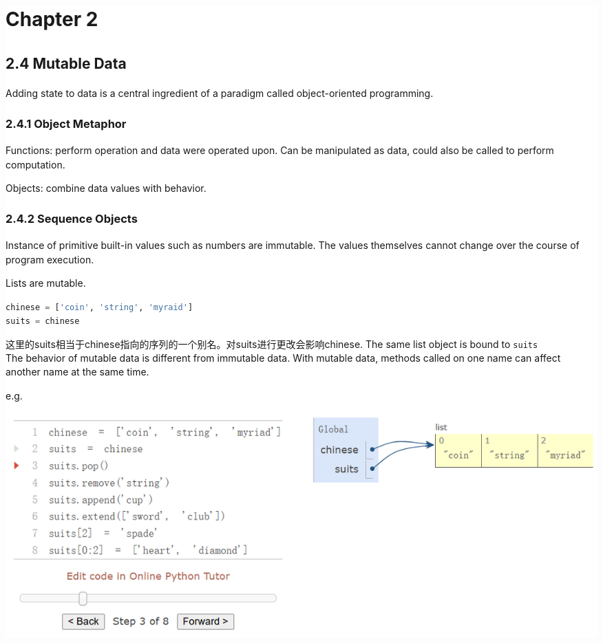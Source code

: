 # Chapter 2

## 2.4 Mutable Data

Adding state to data is a central ingredient of a paradigm called object-oriented programming.

### 2.4.1 Object Metaphor

Functions: perform operation and data were operated upon. Can be manipulated as data, could also be called to perform computation.

Objects: combine data values with behavior.

### 2.4.2 Sequence Objects

Instance of primitive built-in values such as numbers are immutable. The values themselves cannot change over the course of program execution.

Lists are mutable.

```python
chinese = ['coin', 'string', 'myraid']
suits = chinese
```

这里的suits相当于chinese指向的序列的一个别名。对suits进行更改会影响chinese. The same list object is bound to `suits`  
The behavior of mutable data is different from immutable data. With mutable data, methods called on one name can affect another name at the same time.

e.g.

![](image.png)


